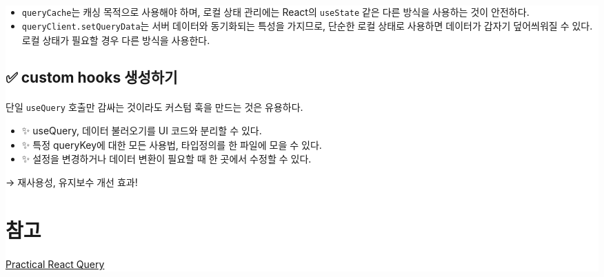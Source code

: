 - `queryCache`는 캐싱 목적으로 사용해야 하며, 로컬 상태 관리에는 React의 `useState` 같은 다른 방식을 사용하는 것이 안전하다.
- `queryClient.setQueryData`는 서버 데이터와 동기화되는 특성을 가지므로, 단순한 로컬 상태로 사용하면 데이터가 갑자기 덮어씌워질 수 있다. 로컬 상태가 필요할 경우 다른 방식을 사용한다.

## ✅ custom hooks 생성하기

단일 `useQuery` 호출만 감싸는 것이라도 커스텀 훅을 만드는 것은 유용하다.

- ✨ useQuery, 데이터 불러오기를 UI 코드와 분리할 수 있다.
- ✨ 특정 queryKey에 대한 모든 사용법, 타입정의를 한 파일에 모을 수 있다.
- ✨ 설정을 변경하거나 데이터 변환이 필요할 때 한 곳에서 수정할 수 있다.

→ 재사용성, 유지보수 개선 효과!

# 참고

[Practical React Query](https://tkdodo.eu/blog/practical-react-query)
